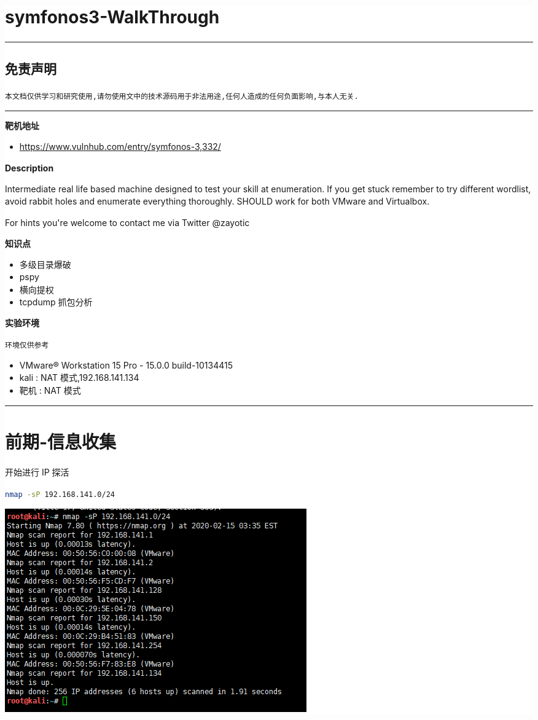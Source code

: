 # symfonos3-WalkThrough

---

## 免责声明

`本文档仅供学习和研究使用,请勿使用文中的技术源码用于非法用途,任何人造成的任何负面影响,与本人无关.`

---

**靶机地址**
- https://www.vulnhub.com/entry/symfonos-3,332/

**Description**

Intermediate real life based machine designed to test your skill at enumeration. If you get stuck remember to try different wordlist, avoid rabbit holes and enumerate everything thoroughly. SHOULD work for both VMware and Virtualbox.

For hints you're welcome to contact me via Twitter @zayotic

**知识点**
- 多级目录爆破
- pspy
- 横向提权
- tcpdump 抓包分析

**实验环境**

`环境仅供参考`

- VMware® Workstation 15 Pro - 15.0.0 build-10134415
- kali : NAT 模式,192.168.141.134
- 靶机 : NAT 模式

---

# 前期-信息收集

开始进行 IP 探活

```bash
nmap -sP 192.168.141.0/24
```

![](../../../../../../assets/img/安全/实验/靶机/VulnHub/symfonos/symfonos3/1.png)
